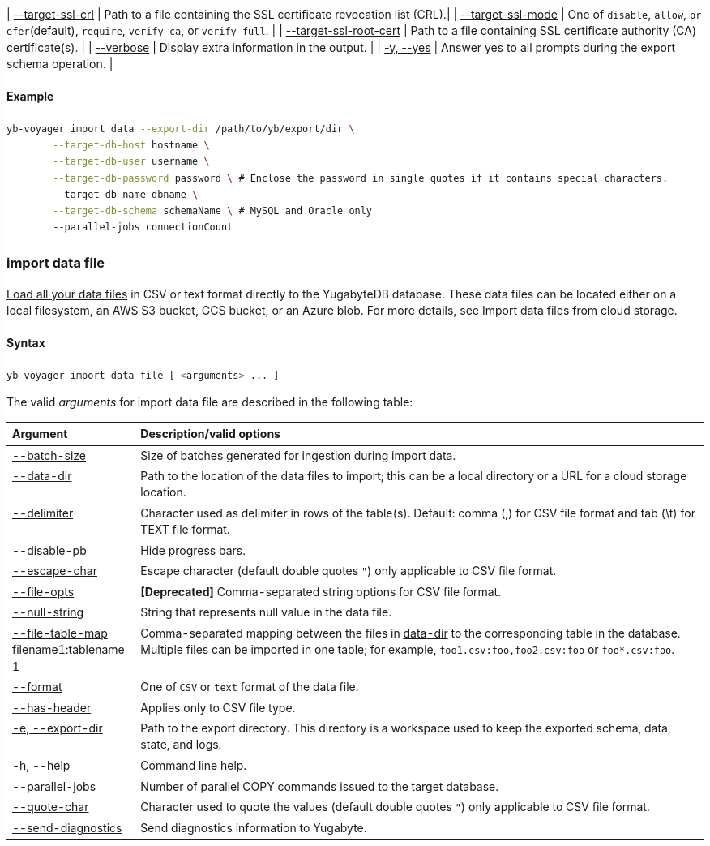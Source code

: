 | [--target-ssl-crl](#ssl-connectivity) <path> | Path to a file containing the SSL certificate revocation list (CRL).|
| [--target-ssl-mode](#ssl-connectivity) <SSLmode> | One of `disable`, `allow`, `prefer`(default), `require`, `verify-ca`, or `verify-full`. |
| [--target-ssl-root-cert](#ssl-connectivity) <path> | Path to a file containing SSL certificate authority (CA) certificate(s). |
| [--verbose](#verbose) | Display extra information in the output. |
| [-y, --yes](#yes) | Answer yes to all prompts during the export schema operation. |


#### Example

```sh
yb-voyager import data --export-dir /path/to/yb/export/dir \
        --target-db-host hostname \
        --target-db-user username \
        --target-db-password password \ # Enclose the password in single quotes if it contains special characters.
        --target-db-name dbname \
        --target-db-schema schemaName \ # MySQL and Oracle only
        --parallel-jobs connectionCount
```

### import data file

[Load all your data files](../../migrate/bulk-data-load/#import-data-files-from-the-local-disk) in CSV or text format directly to the YugabyteDB database. These data files can be located either on a local filesystem, an AWS S3 bucket, GCS bucket, or an Azure blob. For more details, see [Import data files from cloud storage](../../migrate/bulk-data-load/#import-data-files-from-cloud-storage).

#### Syntax

```sh
yb-voyager import data file [ <arguments> ... ]
```

The valid *arguments* for import data file are described in the following table:

| Argument | Description/valid options |
| :------- | :------------------------ |
| [--batch-size](#batch-size) <number> | Size of batches generated for ingestion during import data. |
| [--data-dir](#data-dir) <path> | Path to the location of the data files to import; this can be a local directory or a URL for a cloud storage location. |
| [--delimiter](#delimiter) | Character used as delimiter in rows of the table(s). Default: comma (,) for CSV file format and tab (\t) for TEXT file format. |
| [--disable-pb](#disable-pb) | Hide progress bars. |
| [--escape-char](#escape-char) | Escape character (default double quotes `"`) only applicable to CSV file format. |
| [--file-opts](#file-opts) <string> | **[Deprecated]** Comma-separated string options for CSV file format. |
| [--null-string](#null-string) | String that represents null value in the data file. |
| [--file-table-map](#file-table-map) <filename1:tablename1> | Comma-separated mapping between the files in [data-dir](#data-dir) to the corresponding table in the database. Multiple files can be imported in one table; for example, `foo1.csv:foo,foo2.csv:foo` or `foo*.csv:foo`. |
| [--format](#format) <format> | One of `CSV` or `text` format of the data file. |
| [--has-header](#has-header) | Applies only to CSV file type. |
| [-e, --export-dir](#export-dir) <path> | Path to the export directory. This directory is a workspace used to keep the exported schema, data, state, and logs.|
| [-h, --help](#command-line-help) | Command line help. |
| [--parallel-jobs](#parallel-jobs) <connectionCount> | Number of parallel COPY commands issued to the target database. |
| [--quote-char](#quote-char) | Character used to quote the values (default double quotes `"`) only applicable to CSV file format. |
| [--send-diagnostics](#send-diagnostics) | Send diagnostics information to Yugabyte. |